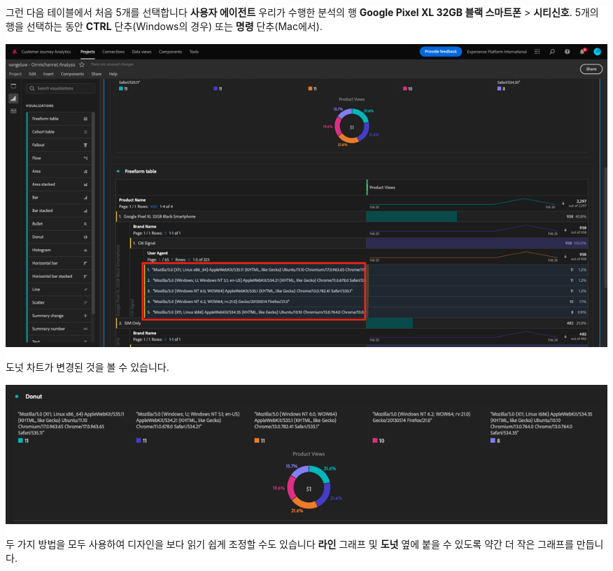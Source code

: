 그런 다음 테이블에서 처음 5개를 선택합니다 **사용자 에이전트**  우리가 수행한 분석의 행 **Google Pixel XL 32GB 블랙 스마트폰** > **시티신호**. 5개의 행을 선택하는 동안 **CTRL** 단추(Windows의 경우) 또는 **명령** 단추(Mac에서).

![데모](./images/pro20.png)

도넛 차트가 변경된 것을 볼 수 있습니다.

![데모](./images/pro21.png)

두 가지 방법을 모두 사용하여 디자인을 보다 읽기 쉽게 조정할 수도 있습니다 **라인** 그래프 및 **도넛** 옆에 붙을 수 있도록 약간 더 작은 그래프를 만듭니다.
